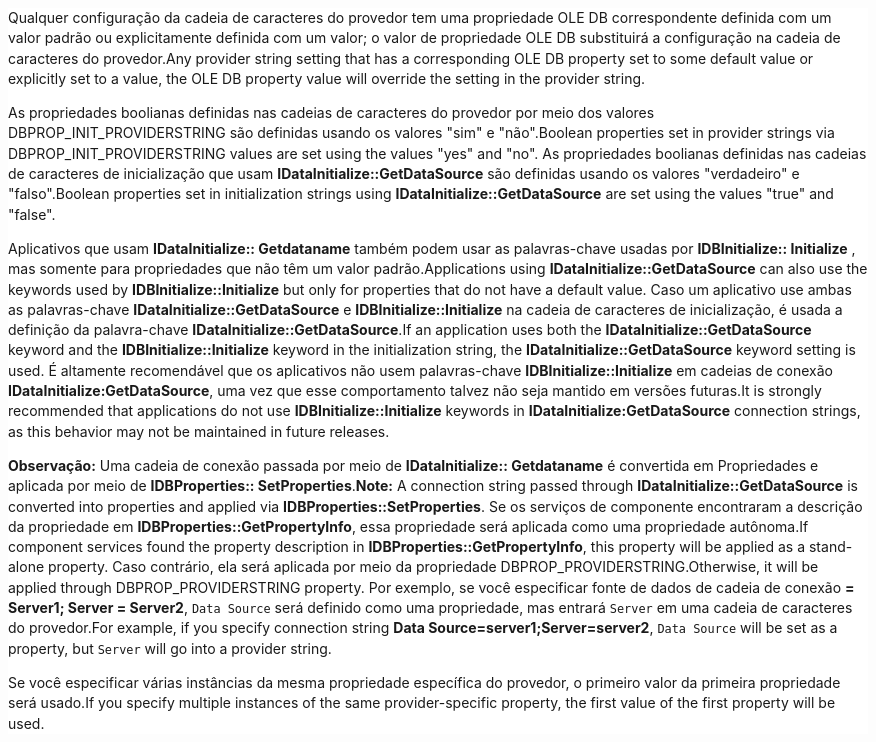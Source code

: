 <span data-ttu-id="f3e9f-257">Qualquer configuração da cadeia de caracteres do provedor tem uma propriedade OLE DB correspondente definida com um valor padrão ou explicitamente definida com um valor; o valor de propriedade OLE DB substituirá a configuração na cadeia de caracteres do provedor.</span><span class="sxs-lookup"><span data-stu-id="f3e9f-257">Any provider string setting that has a corresponding OLE DB property set to some default value or explicitly set to a value, the OLE DB property value will override the setting in the provider string.</span></span>  
  
 <span data-ttu-id="f3e9f-258">As propriedades boolianas definidas nas cadeias de caracteres do provedor por meio dos valores DBPROP_INIT_PROVIDERSTRING são definidas usando os valores "sim" e "não".</span><span class="sxs-lookup"><span data-stu-id="f3e9f-258">Boolean properties set in provider strings via DBPROP_INIT_PROVIDERSTRING values are set using the values "yes" and "no".</span></span> <span data-ttu-id="f3e9f-259">As propriedades boolianas definidas nas cadeias de caracteres de inicialização que usam **IDataInitialize::GetDataSource** são definidas usando os valores "verdadeiro" e "falso".</span><span class="sxs-lookup"><span data-stu-id="f3e9f-259">Boolean properties set in initialization strings using **IDataInitialize::GetDataSource** are set using the values "true" and "false".</span></span>  
  
 <span data-ttu-id="f3e9f-260">Aplicativos que usam **IDataInitialize:: Getdataname** também podem usar as palavras-chave usadas por **IDBInitialize:: Initialize** , mas somente para propriedades que não têm um valor padrão.</span><span class="sxs-lookup"><span data-stu-id="f3e9f-260">Applications using **IDataInitialize::GetDataSource** can also use the keywords used by **IDBInitialize::Initialize** but only for properties that do not have a default value.</span></span> <span data-ttu-id="f3e9f-261">Caso um aplicativo use ambas as palavras-chave **IDataInitialize::GetDataSource** e **IDBInitialize::Initialize** na cadeia de caracteres de inicialização, é usada a definição da palavra-chave **IDataInitialize::GetDataSource**.</span><span class="sxs-lookup"><span data-stu-id="f3e9f-261">If an application uses both the **IDataInitialize::GetDataSource** keyword and the **IDBInitialize::Initialize** keyword in the initialization string, the **IDataInitialize::GetDataSource** keyword setting is used.</span></span> <span data-ttu-id="f3e9f-262">É altamente recomendável que os aplicativos não usem palavras-chave **IDBInitialize::Initialize** em cadeias de conexão **IDataInitialize:GetDataSource**, uma vez que esse comportamento talvez não seja mantido em versões futuras.</span><span class="sxs-lookup"><span data-stu-id="f3e9f-262">It is strongly recommended that applications do not use **IDBInitialize::Initialize** keywords in **IDataInitialize:GetDataSource** connection strings, as this behavior may not be maintained in future releases.</span></span>  
  
 <span data-ttu-id="f3e9f-263">**Observação:** Uma cadeia de conexão passada por meio de **IDataInitialize:: Getdataname** é convertida em Propriedades e aplicada por meio de **IDBProperties:: SetProperties**.</span><span class="sxs-lookup"><span data-stu-id="f3e9f-263">**Note:** A connection string passed through **IDataInitialize::GetDataSource** is converted into properties and applied via **IDBProperties::SetProperties**.</span></span> <span data-ttu-id="f3e9f-264">Se os serviços de componente encontraram a descrição da propriedade em **IDBProperties::GetPropertyInfo**, essa propriedade será aplicada como uma propriedade autônoma.</span><span class="sxs-lookup"><span data-stu-id="f3e9f-264">If component services found the property description in **IDBProperties::GetPropertyInfo**, this property will be applied as a stand-alone property.</span></span> <span data-ttu-id="f3e9f-265">Caso contrário, ela será aplicada por meio da propriedade DBPROP_PROVIDERSTRING.</span><span class="sxs-lookup"><span data-stu-id="f3e9f-265">Otherwise, it will be applied through DBPROP_PROVIDERSTRING property.</span></span> <span data-ttu-id="f3e9f-266">Por exemplo, se você especificar fonte de dados de cadeia de conexão **= Server1; Server = Server2**, `Data Source` será definido como uma propriedade, mas entrará `Server` em uma cadeia de caracteres do provedor.</span><span class="sxs-lookup"><span data-stu-id="f3e9f-266">For example, if you specify connection string **Data Source=server1;Server=server2**, `Data Source` will be set as a property, but `Server` will go into a provider string.</span></span>  
  
 <span data-ttu-id="f3e9f-267">Se você especificar várias instâncias da mesma propriedade específica do provedor, o primeiro valor da primeira propriedade será usado.</span><span class="sxs-lookup"><span data-stu-id="f3e9f-267">If you specify multiple instances of the same provider-specific property, the first value of the first property will be used.</span></span>  
  